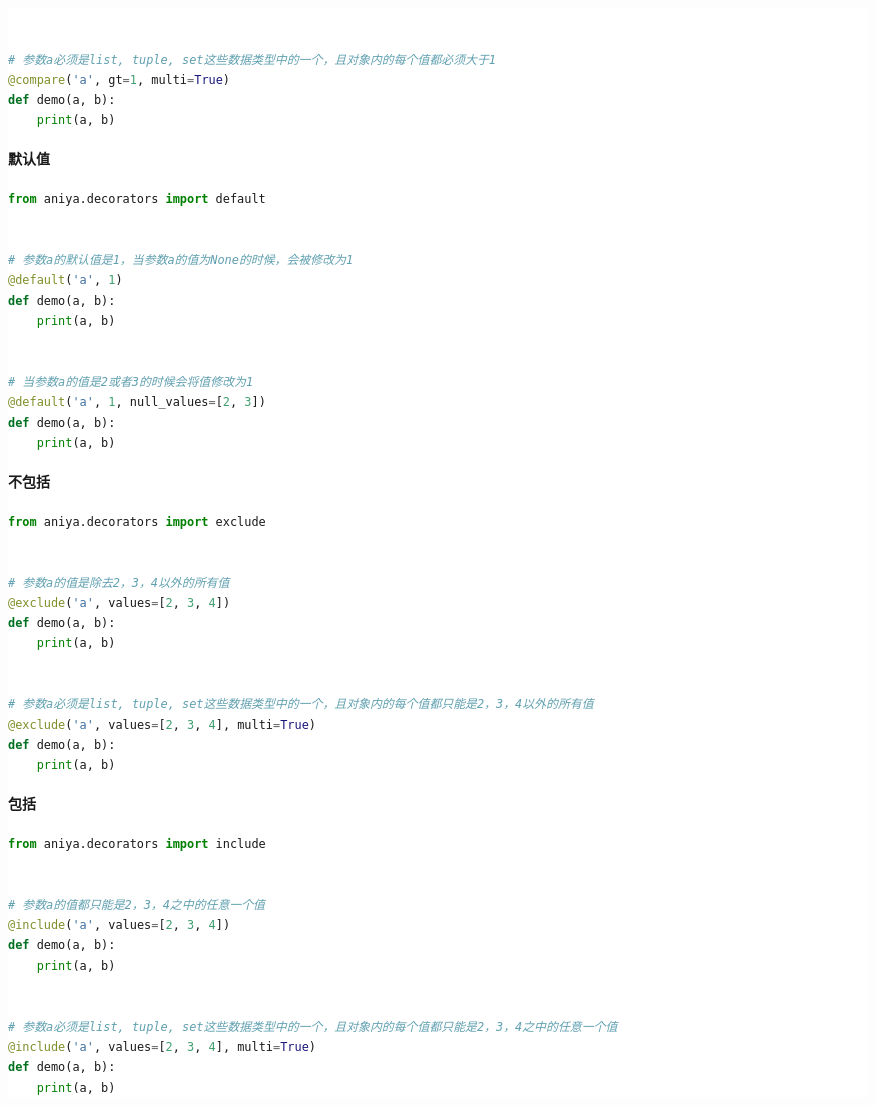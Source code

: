 ```python


# 参数a必须是list, tuple, set这些数据类型中的一个，且对象内的每个值都必须大于1
@compare('a', gt=1, multi=True)
def demo(a, b):
    print(a, b)
```

#### 默认值

```python
from aniya.decorators import default


# 参数a的默认值是1，当参数a的值为None的时候，会被修改为1
@default('a', 1)
def demo(a, b):
    print(a, b)


# 当参数a的值是2或者3的时候会将值修改为1
@default('a', 1, null_values=[2, 3])
def demo(a, b):
    print(a, b)
```

#### 不包括

```python
from aniya.decorators import exclude


# 参数a的值是除去2，3，4以外的所有值
@exclude('a', values=[2, 3, 4])
def demo(a, b):
    print(a, b)


# 参数a必须是list, tuple, set这些数据类型中的一个，且对象内的每个值都只能是2，3，4以外的所有值
@exclude('a', values=[2, 3, 4], multi=True)
def demo(a, b):
    print(a, b)
```

#### 包括

```python
from aniya.decorators import include


# 参数a的值都只能是2，3，4之中的任意一个值
@include('a', values=[2, 3, 4])
def demo(a, b):
    print(a, b)


# 参数a必须是list, tuple, set这些数据类型中的一个，且对象内的每个值都只能是2，3，4之中的任意一个值
@include('a', values=[2, 3, 4], multi=True)
def demo(a, b):
    print(a, b)
```
